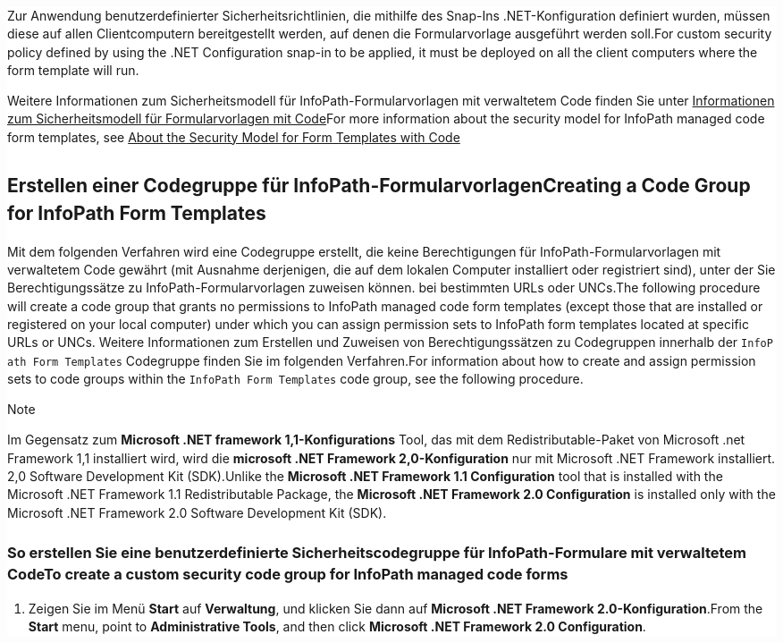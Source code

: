 <span data-ttu-id="46a1b-110">Zur Anwendung benutzerdefinierter Sicherheitsrichtlinien, die mithilfe des Snap-Ins .NET-Konfiguration definiert wurden, müssen diese auf allen Clientcomputern bereitgestellt werden, auf denen die Formularvorlage ausgeführt werden soll.</span><span class="sxs-lookup"><span data-stu-id="46a1b-110">For custom security policy defined by using the .NET Configuration snap-in to be applied, it must be deployed on all the client computers where the form template will run.</span></span>
  
<span data-ttu-id="46a1b-111">Weitere Informationen zum Sicherheitsmodell für InfoPath-Formularvorlagen mit verwaltetem Code finden Sie unter [Informationen zum Sicherheitsmodell für Formularvorlagen mit Code](about-the-security-model-for-form-templates-with-code.md)</span><span class="sxs-lookup"><span data-stu-id="46a1b-111">For more information about the security model for InfoPath managed code form templates, see [About the Security Model for Form Templates with Code](about-the-security-model-for-form-templates-with-code.md)</span></span>
  
## <a name="creating-a-code-group-for-infopath-form-templates"></a><span data-ttu-id="46a1b-112">Erstellen einer Codegruppe für InfoPath-Formularvorlagen</span><span class="sxs-lookup"><span data-stu-id="46a1b-112">Creating a Code Group for InfoPath Form Templates</span></span>

<span data-ttu-id="46a1b-113">Mit dem folgenden Verfahren wird eine Codegruppe erstellt, die keine Berechtigungen für InfoPath-Formularvorlagen mit verwaltetem Code gewährt (mit Ausnahme derjenigen, die auf dem lokalen Computer installiert oder registriert sind), unter der Sie Berechtigungssätze zu InfoPath-Formularvorlagen zuweisen können. bei bestimmten URLs oder UNCs.</span><span class="sxs-lookup"><span data-stu-id="46a1b-113">The following procedure will create a code group that grants no permissions to InfoPath managed code form templates (except those that are installed or registered on your local computer) under which you can assign permission sets to InfoPath form templates located at specific URLs or UNCs.</span></span> <span data-ttu-id="46a1b-114">Weitere Informationen zum Erstellen und Zuweisen von Berechtigungssätzen zu Codegruppen innerhalb der `InfoPath Form Templates` Codegruppe finden Sie im folgenden Verfahren.</span><span class="sxs-lookup"><span data-stu-id="46a1b-114">For information about how to create and assign permission sets to code groups within the  `InfoPath Form Templates` code group, see the following procedure.</span></span> 
  
> [!NOTE]
> <span data-ttu-id="46a1b-115">Im Gegensatz zum **Microsoft .NET framework 1,1-Konfigurations** Tool, das mit dem Redistributable-Paket von Microsoft .net Framework 1,1 installiert wird, wird die **microsoft .NET Framework 2,0-Konfiguration** nur mit Microsoft .NET Framework installiert. 2,0 Software Development Kit (SDK).</span><span class="sxs-lookup"><span data-stu-id="46a1b-115">Unlike the **Microsoft .NET Framework 1.1 Configuration** tool that is installed with the Microsoft .NET Framework 1.1 Redistributable Package, the **Microsoft .NET Framework 2.0 Configuration** is installed only with the Microsoft .NET Framework 2.0 Software Development Kit (SDK).</span></span> 
  
### <a name="to-create-a-custom-security-code-group-for-infopath-managed-code-forms"></a><span data-ttu-id="46a1b-116">So erstellen Sie eine benutzerdefinierte Sicherheitscodegruppe für InfoPath-Formulare mit verwaltetem Code</span><span class="sxs-lookup"><span data-stu-id="46a1b-116">To create a custom security code group for InfoPath managed code forms</span></span>

1. <span data-ttu-id="46a1b-117">Zeigen Sie im Menü **Start** auf **Verwaltung**, und klicken Sie dann auf **Microsoft .NET Framework 2.0-Konfiguration**.</span><span class="sxs-lookup"><span data-stu-id="46a1b-117">From the **Start** menu, point to **Administrative Tools**, and then click **Microsoft .NET Framework 2.0 Configuration**.</span></span>
    